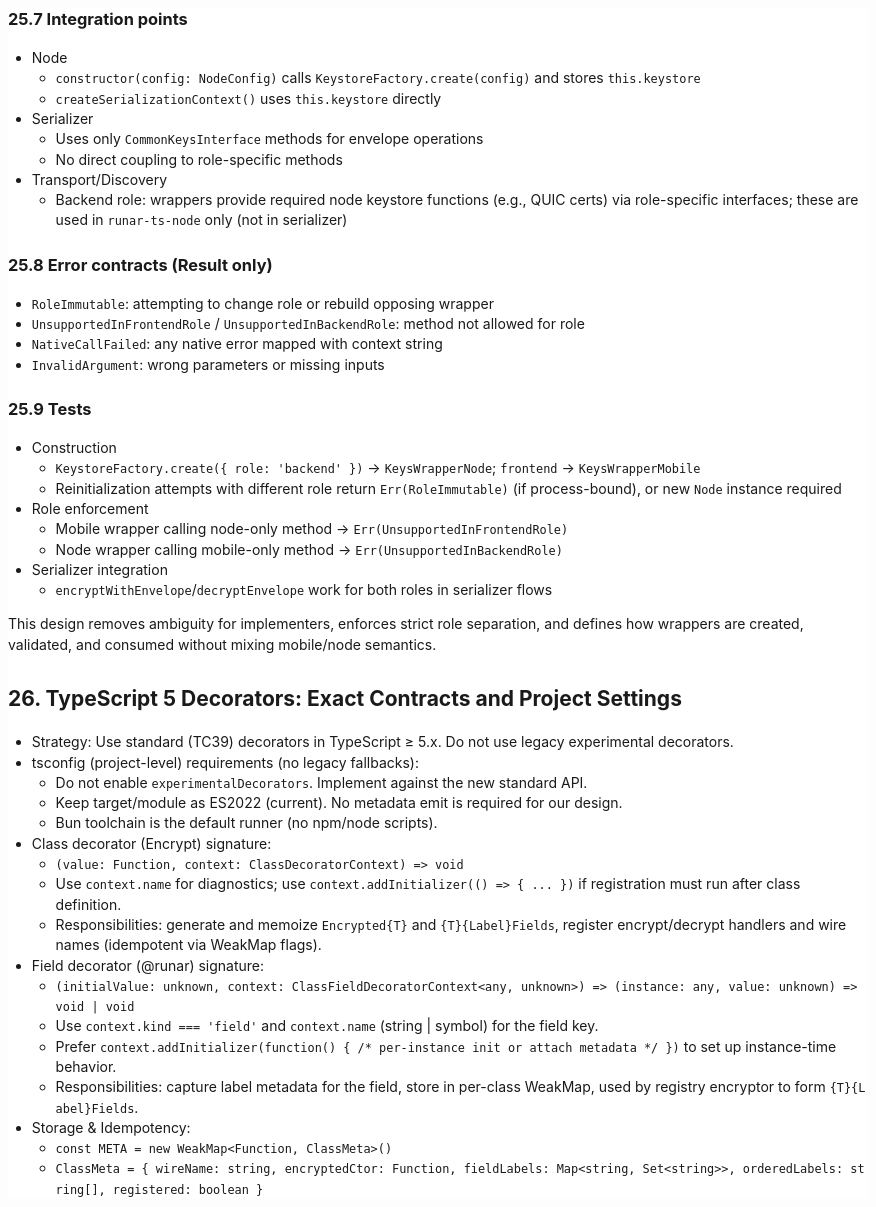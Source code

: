 ### 25.7 Integration points

- Node
  - `constructor(config: NodeConfig)` calls `KeystoreFactory.create(config)` and stores `this.keystore`
  - `createSerializationContext()` uses `this.keystore` directly
- Serializer
  - Uses only `CommonKeysInterface` methods for envelope operations
  - No direct coupling to role-specific methods
- Transport/Discovery
  - Backend role: wrappers provide required node keystore functions (e.g., QUIC certs) via role-specific interfaces; these are used in `runar-ts-node` only (not in serializer)

### 25.8 Error contracts (Result only)

- `RoleImmutable`: attempting to change role or rebuild opposing wrapper
- `UnsupportedInFrontendRole` / `UnsupportedInBackendRole`: method not allowed for role
- `NativeCallFailed`: any native error mapped with context string
- `InvalidArgument`: wrong parameters or missing inputs

### 25.9 Tests

- Construction
  - `KeystoreFactory.create({ role: 'backend' })` → `KeysWrapperNode`; `frontend` → `KeysWrapperMobile`
  - Reinitialization attempts with different role return `Err(RoleImmutable)` (if process-bound), or new `Node` instance required
- Role enforcement
  - Mobile wrapper calling node-only method → `Err(UnsupportedInFrontendRole)`
  - Node wrapper calling mobile-only method → `Err(UnsupportedInBackendRole)`
- Serializer integration
  - `encryptWithEnvelope`/`decryptEnvelope` work for both roles in serializer flows

This design removes ambiguity for implementers, enforces strict role separation, and defines how wrappers are created, validated, and consumed without mixing mobile/node semantics.

## 26. TypeScript 5 Decorators: Exact Contracts and Project Settings

- Strategy: Use standard (TC39) decorators in TypeScript ≥ 5.x. Do not use legacy experimental decorators.
- tsconfig (project-level) requirements (no legacy fallbacks):
  - Do not enable `experimentalDecorators`. Implement against the new standard API.
  - Keep target/module as ES2022 (current). No metadata emit is required for our design.
  - Bun toolchain is the default runner (no npm/node scripts).
- Class decorator (Encrypt) signature:
  - `(value: Function, context: ClassDecoratorContext) => void`
  - Use `context.name` for diagnostics; use `context.addInitializer(() => { ... })` if registration must run after class definition.
  - Responsibilities: generate and memoize `Encrypted{T}` and `{T}{Label}Fields`, register encrypt/decrypt handlers and wire names (idempotent via WeakMap flags).
- Field decorator (@runar) signature:
  - `(initialValue: unknown, context: ClassFieldDecoratorContext<any, unknown>) => (instance: any, value: unknown) => void | void`
  - Use `context.kind === 'field'` and `context.name` (string | symbol) for the field key.
  - Prefer `context.addInitializer(function() { /* per-instance init or attach metadata */ })` to set up instance-time behavior.
  - Responsibilities: capture label metadata for the field, store in per-class WeakMap, used by registry encryptor to form `{T}{Label}Fields`.
- Storage & Idempotency:
  - `const META = new WeakMap<Function, ClassMeta>()`
  - `ClassMeta = { wireName: string, encryptedCtor: Function, fieldLabels: Map<string, Set<string>>, orderedLabels: string[], registered: boolean }`